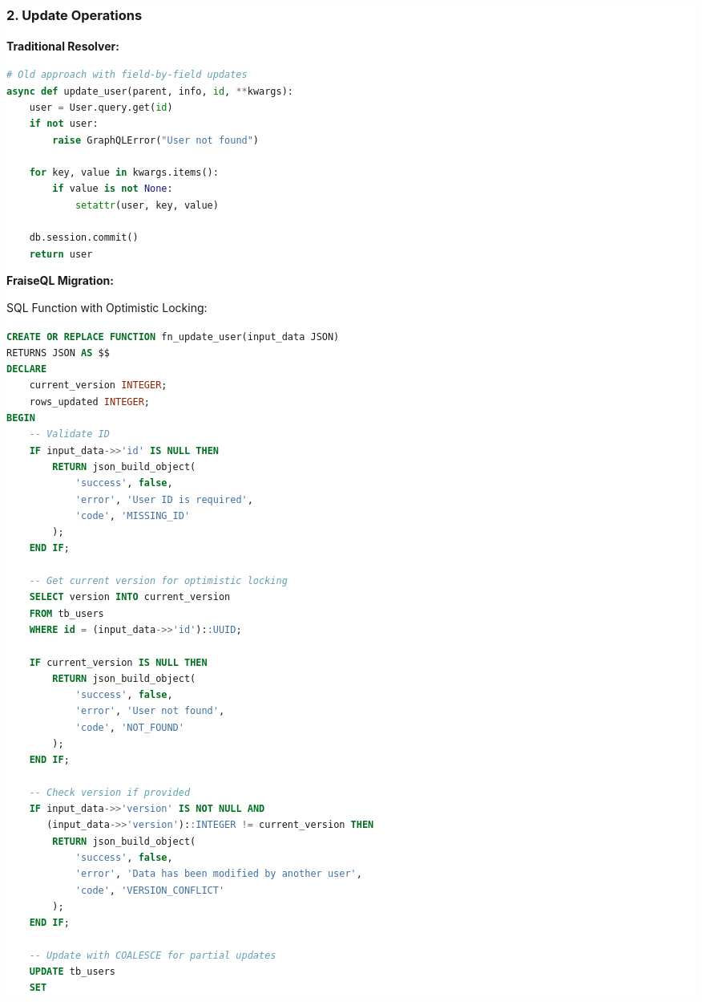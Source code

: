 ```python
```

### 2. Update Operations

**Traditional Resolver:**
```python
# Old approach with field-by-field updates
async def update_user(parent, info, id, **kwargs):
    user = User.query.get(id)
    if not user:
        raise GraphQLError("User not found")

    for key, value in kwargs.items():
        if value is not None:
            setattr(user, key, value)

    db.session.commit()
    return user
```

**FraiseQL Migration:**

SQL Function with Optimistic Locking:
```sql
CREATE OR REPLACE FUNCTION fn_update_user(input_data JSON)
RETURNS JSON AS $$
DECLARE
    current_version INTEGER;
    rows_updated INTEGER;
BEGIN
    -- Validate ID
    IF input_data->>'id' IS NULL THEN
        RETURN json_build_object(
            'success', false,
            'error', 'User ID is required',
            'code', 'MISSING_ID'
        );
    END IF;

    -- Get current version for optimistic locking
    SELECT version INTO current_version
    FROM tb_users
    WHERE id = (input_data->>'id')::UUID;

    IF current_version IS NULL THEN
        RETURN json_build_object(
            'success', false,
            'error', 'User not found',
            'code', 'NOT_FOUND'
        );
    END IF;

    -- Check version if provided
    IF input_data->>'version' IS NOT NULL AND
       (input_data->>'version')::INTEGER != current_version THEN
        RETURN json_build_object(
            'success', false,
            'error', 'Data has been modified by another user',
            'code', 'VERSION_CONFLICT'
        );
    END IF;

    -- Update with COALESCE for partial updates
    UPDATE tb_users
    SET
```
